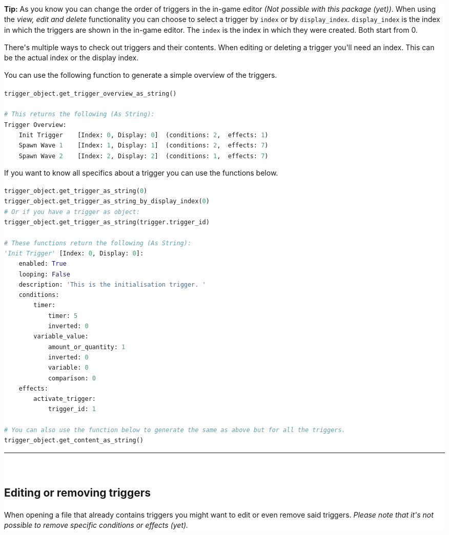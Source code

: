 **Tip:** As you know you can change the order of triggers in the in-game editor *(Not possible with this package (yet))*. When using the *view, edit and delete* functionality you can choose to select a trigger by `index` or by `display_index`. `display_index` is the index in which the triggers are shown in the in-game editor. The `index` is the index in which they were created. Both start from 0.

There's multiple ways to check out triggers and their contents. When editing or deleting a trigger you'll need an index. This can be the actual index or the display index.

You can use the following function to generate a simple overview of the triggers.

```python
trigger_object.get_trigger_overview_as_string()

# This returns the following (As String):
Trigger Overview:
	Init Trigger    [Index: 0, Display: 0]	(conditions: 2,  effects: 1)
	Spawn Wave 1    [Index: 1, Display: 1]	(conditions: 2,  effects: 7)
	Spawn Wave 2    [Index: 2, Display: 2]	(conditions: 1,  effects: 7)
```

If you want to know all specifics about a trigger you can use the functions below. 

```python
trigger_object.get_trigger_as_string(0)
trigger_object.get_trigger_as_string_by_display_index(0)
# Or if you have a trigger as object:
trigger_object.get_trigger_as_string(trigger.trigger_id)

# These functions return the following (As String):
'Init Trigger' [Index: 0, Display: 0]:
    enabled: True
    looping: False
    description: 'This is the initialisation trigger. '
    conditions:
        timer:
            timer: 5
            inverted: 0
        variable_value:
            amount_or_quantity: 1
            inverted: 0
            variable: 0
            comparison: 0
    effects:
        activate_trigger:
            trigger_id: 1

# You can also use the function below to generate the same as above but for all the triggers.
trigger_object.get_content_as_string()
```

---
&nbsp;  

## Editing or removing triggers
When opening a file that already contains triggers you might want to edit or even remove said triggers. *Please note that it's not possible to remove specific conditions or effects (yet).*
